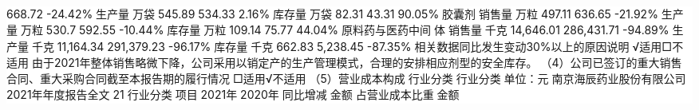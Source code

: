 668.72
-24.42%
生产量
万袋
545.89
534.33
2.16%
库存量
万袋
82.31
43.31
90.05%
胶囊剂
销售量
万粒
497.11
636.65
-21.92%
生产量
万粒
530.7
592.55
-10.44%
库存量
万粒
109.14
75.77
44.04%
原料药与医药中间
体
销售量
千克
14,646.01
286,431.71
-94.89%
生产量
千克
11,164.34
291,379.23
-96.17%
库存量
千克
662.83
5,238.45
-87.35%
相关数据同比发生变动30%以上的原因说明
√适用□不适用
由于2021年整体销售略微下降，公司采用以销定产的生产管理模式，合理的安排相应剂型的安全库存。
（4）公司已签订的重大销售合同、重大采购合同截至本报告期的履行情况
□适用√不适用
（5）营业成本构成
行业分类
行业分类
单位：元
南京海辰药业股份有限公司2021年年度报告全文
21
行业分类
项目
2021年
2020年
同比增减
金额
占营业成本比重
金额